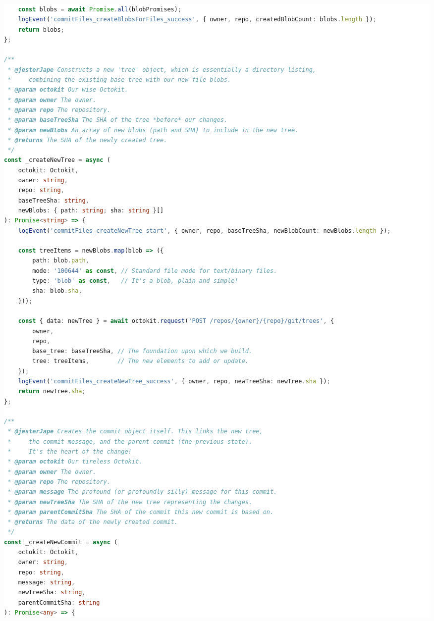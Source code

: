 ```typescript
    const blobs = await Promise.all(blobPromises);
    logEvent('commitFiles_createBlobsForFiles_success', { owner, repo, createdBlobCount: blobs.length });
    return blobs;
};

/**
 * @jesterJape Constructs a new 'tree' object, which is essentially a directory listing,
 *     combining the existing base tree with our new file blobs.
 * @param octokit Our wise Octokit.
 * @param owner The owner.
 * @param repo The repository.
 * @param baseTreeSha The SHA of the tree *before* our changes.
 * @param newBlobs An array of new blobs (path and SHA) to include in the new tree.
 * @returns The SHA of the newly created tree.
 */
const _createNewTree = async (
    octokit: Octokit,
    owner: string,
    repo: string,
    baseTreeSha: string,
    newBlobs: { path: string; sha: string }[]
): Promise<string> => {
    logEvent('commitFiles_createNewTree_start', { owner, repo, baseTreeSha, newBlobCount: newBlobs.length });

    const treeItems = newBlobs.map(blob => ({
        path: blob.path,
        mode: '100644' as const, // Standard file mode for text/binary files.
        type: 'blob' as const,   // It's a blob, plain and simple!
        sha: blob.sha,
    }));

    const { data: newTree } = await octokit.request('POST /repos/{owner}/{repo}/git/trees', {
        owner,
        repo,
        base_tree: baseTreeSha, // The foundation upon which we build.
        tree: treeItems,        // The new elements to add or update.
    });
    logEvent('commitFiles_createNewTree_success', { owner, repo, newTreeSha: newTree.sha });
    return newTree.sha;
};

/**
 * @jesterJape Creates the commit object itself. This links the new tree,
 *     the commit message, and the parent commit (the previous state).
 *     It's the heart of the change!
 * @param octokit Our tireless Octokit.
 * @param owner The owner.
 * @param repo The repository.
 * @param message The profound (or profoundly silly) message for this commit.
 * @param newTreeSha The SHA of the new tree representing the changes.
 * @param parentCommitSha The SHA of the commit this new commit is based on.
 * @returns The data of the newly created commit.
 */
const _createNewCommit = async (
    octokit: Octokit,
    owner: string,
    repo: string,
    message: string,
    newTreeSha: string,
    parentCommitSha: string
): Promise<any> => {
```